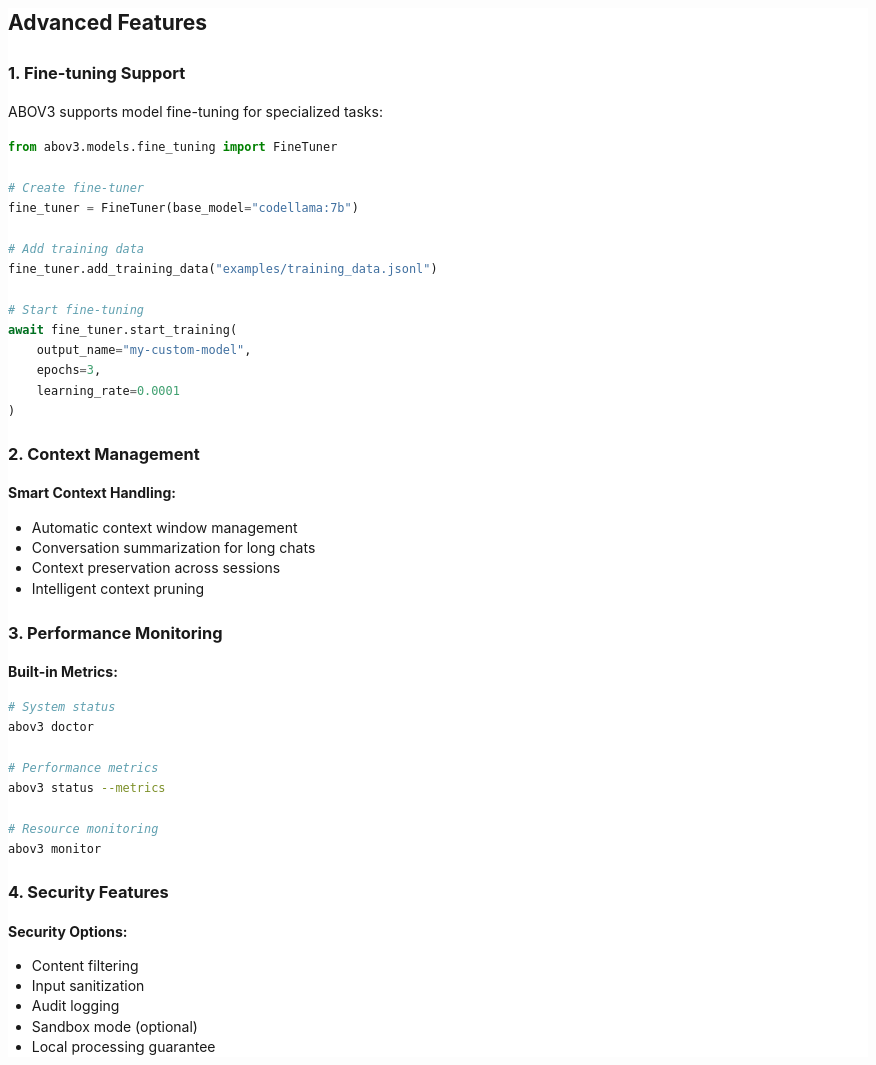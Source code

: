 
## Advanced Features

### 1. Fine-tuning Support

ABOV3 supports model fine-tuning for specialized tasks:

```python
from abov3.models.fine_tuning import FineTuner

# Create fine-tuner
fine_tuner = FineTuner(base_model="codellama:7b")

# Add training data
fine_tuner.add_training_data("examples/training_data.jsonl")

# Start fine-tuning
await fine_tuner.start_training(
    output_name="my-custom-model",
    epochs=3,
    learning_rate=0.0001
)
```

### 2. Context Management

**Smart Context Handling:**
- Automatic context window management
- Conversation summarization for long chats
- Context preservation across sessions
- Intelligent context pruning

### 3. Performance Monitoring

**Built-in Metrics:**
```bash
# System status
abov3 doctor

# Performance metrics
abov3 status --metrics

# Resource monitoring
abov3 monitor
```

### 4. Security Features

**Security Options:**
- Content filtering
- Input sanitization
- Audit logging
- Sandbox mode (optional)
- Local processing guarantee
